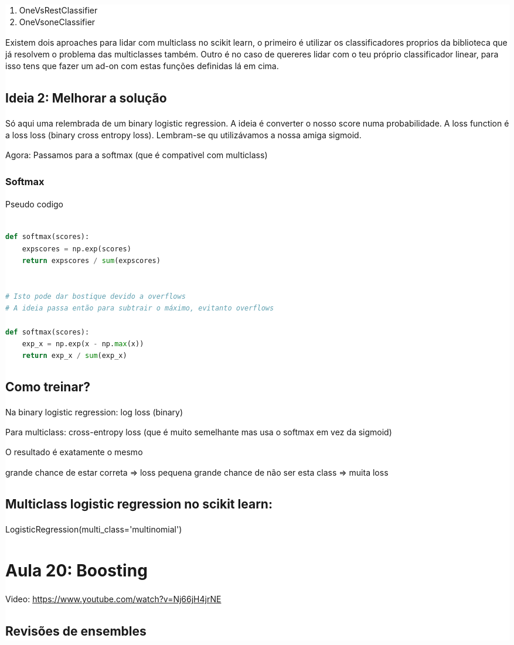 1. OneVsRestClassifier
2. OneVsoneClassifier

Existem dois aproaches para lidar com multiclass no scikit learn, o primeiro é utilizar os classificadores proprios da biblioteca que já resolvem o problema das multiclasses também. Outro é no caso de quereres lidar com o teu próprio classificador linear, para isso tens que fazer um ad-on com estas funções definidas lá em cima. 

## Ideia 2: Melhorar a solução

Só aqui uma relembrada de um binary logistic regression. A ideia é converter o nosso score numa probabilidade. A loss function é a loss loss (binary cross entropy loss). Lembram-se qu utilizávamos a nossa amiga sigmoid. 

Agora: Passamos para a softmax (que é compativel com multiclass)

### Softmax

Pseudo codigo
```py

def softmax(scores):
    expscores = np.exp(scores)
    return expscores / sum(expscores)


# Isto pode dar bostique devido a overflows
# A ideia passa então para subtrair o máximo, evitanto overflows

def softmax(scores):
    exp_x = np.exp(x - np.max(x))
    return exp_x / sum(exp_x)
```

## Como treinar? 

Na binary logistic regression: log loss (binary)

Para multiclass: cross-entropy loss (que é muito semelhante mas usa o softmax em vez da sigmoid)

O resultado é exatamente o mesmo

grande chance de estar correta => loss pequena
grande chance de não ser esta class => muita loss

## Multiclass  logistic regression no scikit learn:

LogisticRegression(multi_class='multinomial')
# Aula 20: Boosting

Video: https://www.youtube.com/watch?v=Nj66jH4jrNE

## Revisões de ensembles
